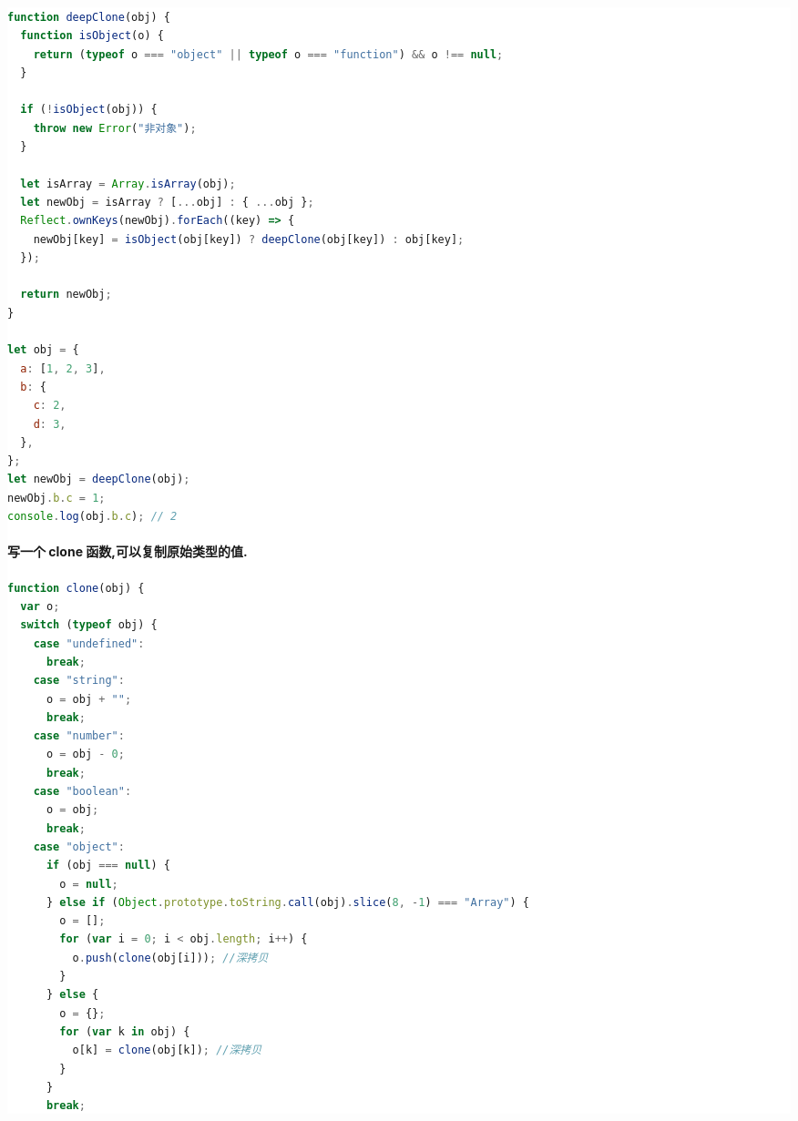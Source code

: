 ```javascript
function deepClone(obj) {
  function isObject(o) {
    return (typeof o === "object" || typeof o === "function") && o !== null;
  }

  if (!isObject(obj)) {
    throw new Error("非对象");
  }

  let isArray = Array.isArray(obj);
  let newObj = isArray ? [...obj] : { ...obj };
  Reflect.ownKeys(newObj).forEach((key) => {
    newObj[key] = isObject(obj[key]) ? deepClone(obj[key]) : obj[key];
  });

  return newObj;
}

let obj = {
  a: [1, 2, 3],
  b: {
    c: 2,
    d: 3,
  },
};
let newObj = deepClone(obj);
newObj.b.c = 1;
console.log(obj.b.c); // 2
```

<a name="c1ce4ef0"></a>

#### 写一个 clone 函数,可以复制原始类型的值.

```javascript
function clone(obj) {
  var o;
  switch (typeof obj) {
    case "undefined":
      break;
    case "string":
      o = obj + "";
      break;
    case "number":
      o = obj - 0;
      break;
    case "boolean":
      o = obj;
      break;
    case "object":
      if (obj === null) {
        o = null;
      } else if (Object.prototype.toString.call(obj).slice(8, -1) === "Array") {
        o = [];
        for (var i = 0; i < obj.length; i++) {
          o.push(clone(obj[i])); //深拷贝
        }
      } else {
        o = {};
        for (var k in obj) {
          o[k] = clone(obj[k]); //深拷贝
        }
      }
      break;
```